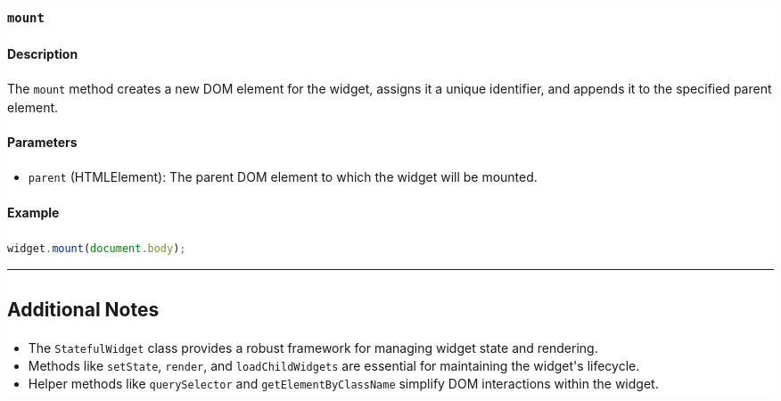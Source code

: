 
### `mount`

#### Description
The `mount` method creates a new DOM element for the widget, assigns it a unique identifier, and appends it to the specified parent element.

#### Parameters
- `parent` (HTMLElement): The parent DOM element to which the widget will be mounted.

#### Example
```typescript
widget.mount(document.body);
```

---

## Additional Notes
- The `StatefulWidget` class provides a robust framework for managing widget state and rendering.
- Methods like `setState`, `render`, and `loadChildWidgets` are essential for maintaining the widget's lifecycle.
- Helper methods like `querySelector` and `getElementByClassName` simplify DOM interactions within the widget.
```